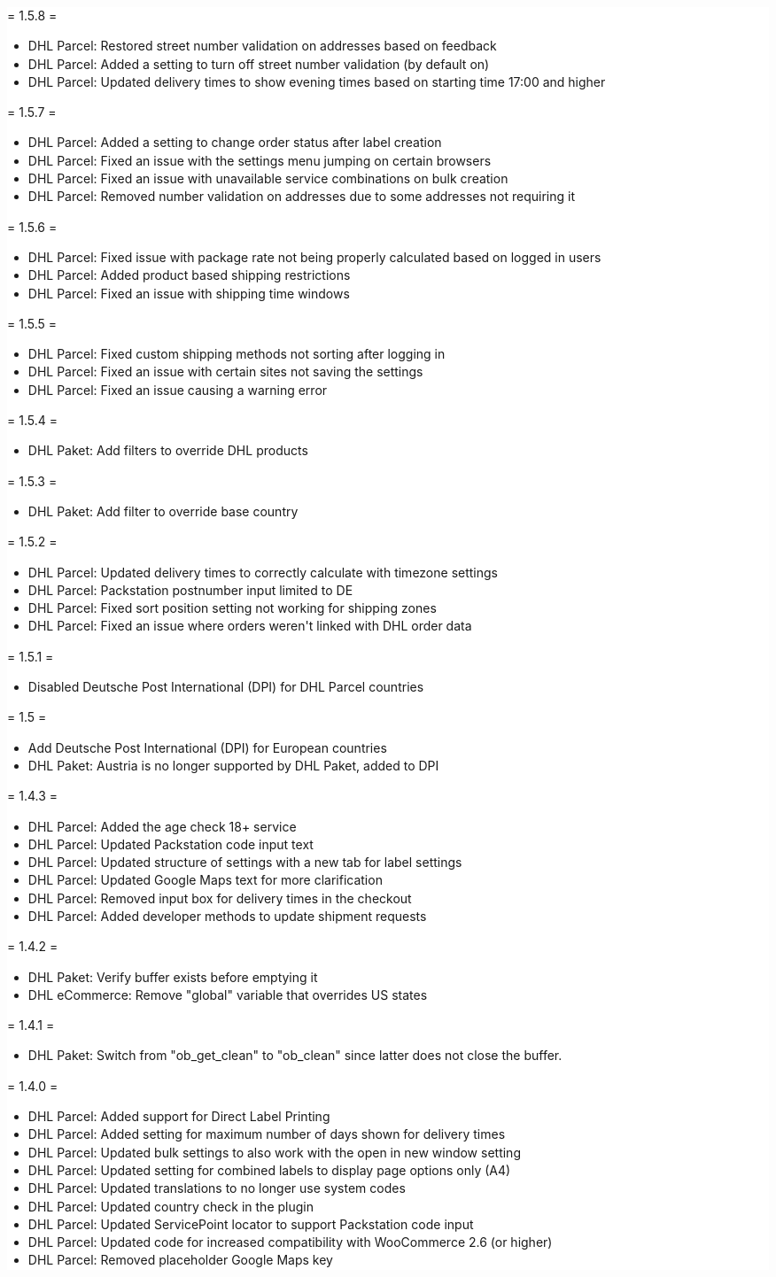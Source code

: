 
= 1.5.8 =
* DHL Parcel:  Restored street number validation on addresses based on feedback
* DHL Parcel:  Added a setting to turn off street number validation (by default on)
* DHL Parcel:  Updated delivery times to show evening times based on starting time 17:00 and higher

= 1.5.7 =
- DHL Parcel: Added a setting to change order status after label creation
- DHL Parcel: Fixed an issue with the settings menu jumping on certain browsers
- DHL Parcel: Fixed an issue with unavailable service combinations on bulk creation
- DHL Parcel: Removed number validation on addresses due to some addresses not requiring it

= 1.5.6 =
* DHL Parcel: Fixed issue with package rate not being properly calculated based on logged in users
* DHL Parcel: Added product based shipping restrictions
* DHL Parcel: Fixed an issue with shipping time windows

= 1.5.5 =
* DHL Parcel: Fixed custom shipping methods not sorting after logging in
* DHL Parcel: Fixed an issue with certain sites not saving the settings
* DHL Parcel: Fixed an issue causing a warning error

= 1.5.4 =
* DHL Paket: Add filters to override DHL products

= 1.5.3 =
* DHL Paket: Add filter to override base country

= 1.5.2 =
* DHL Parcel: Updated delivery times to correctly calculate with timezone settings
* DHL Parcel: Packstation postnumber input limited to DE
* DHL Parcel: Fixed sort position setting not working for shipping zones
* DHL Parcel: Fixed an issue where orders weren't linked with DHL order data

= 1.5.1 =
* Disabled Deutsche Post International (DPI) for DHL Parcel countries

= 1.5 =
* Add Deutsche Post International (DPI) for European countries
* DHL Paket: Austria is no longer supported by DHL Paket, added to DPI

= 1.4.3 =
* DHL Parcel: Added the age check 18+ service
* DHL Parcel: Updated Packstation code input text
* DHL Parcel: Updated structure of settings with a new tab for label settings
* DHL Parcel: Updated Google Maps text for more clarification
* DHL Parcel: Removed input box for delivery times in the checkout
* DHL Parcel: Added developer methods to update shipment requests

= 1.4.2 =
* DHL Paket: Verify buffer exists before emptying it
* DHL eCommerce: Remove "global" variable that overrides US states

= 1.4.1 =
* DHL Paket: Switch from "ob_get_clean" to "ob_clean" since latter does not close the buffer.

= 1.4.0 =
* DHL Parcel: Added support for Direct Label Printing
* DHL Parcel: Added setting for maximum number of days shown for delivery times
* DHL Parcel: Updated bulk settings to also work with the open in new window setting
* DHL Parcel: Updated setting for combined labels to display page options only (A4)
* DHL Parcel: Updated translations to no longer use system codes
* DHL Parcel: Updated country check in the plugin
* DHL Parcel: Updated ServicePoint locator to support Packstation code input
* DHL Parcel: Updated code for increased compatibility with WooCommerce 2.6 (or higher)
* DHL Parcel: Removed placeholder Google Maps key
